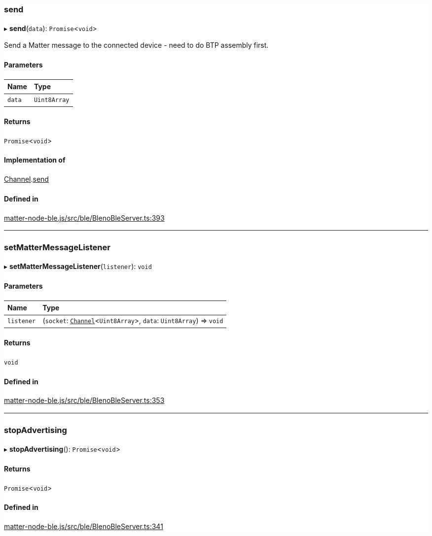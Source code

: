 ### send

▸ **send**(`data`): `Promise`\<`void`\>

Send a Matter message to the connected device - need to do BTP assembly first.

#### Parameters

| Name | Type |
| :------ | :------ |
| `data` | `Uint8Array` |

#### Returns

`Promise`\<`void`\>

#### Implementation of

[Channel](../interfaces/internal_.Channel.md).[send](../interfaces/internal_.Channel.md#send)

#### Defined in

[matter-node-ble.js/src/ble/BlenoBleServer.ts:393](https://github.com/project-chip/matter.js/blob/c0d55745d5279e16fdfaa7d2c564daa31e19c627/packages/matter-node-ble.js/src/ble/BlenoBleServer.ts#L393)

___

### setMatterMessageListener

▸ **setMatterMessageListener**(`listener`): `void`

#### Parameters

| Name | Type |
| :------ | :------ |
| `listener` | (`socket`: [`Channel`](../interfaces/internal_.Channel.md)\<`Uint8Array`\>, `data`: `Uint8Array`) => `void` |

#### Returns

`void`

#### Defined in

[matter-node-ble.js/src/ble/BlenoBleServer.ts:353](https://github.com/project-chip/matter.js/blob/c0d55745d5279e16fdfaa7d2c564daa31e19c627/packages/matter-node-ble.js/src/ble/BlenoBleServer.ts#L353)

___

### stopAdvertising

▸ **stopAdvertising**(): `Promise`\<`void`\>

#### Returns

`Promise`\<`void`\>

#### Defined in

[matter-node-ble.js/src/ble/BlenoBleServer.ts:341](https://github.com/project-chip/matter.js/blob/c0d55745d5279e16fdfaa7d2c564daa31e19c627/packages/matter-node-ble.js/src/ble/BlenoBleServer.ts#L341)
